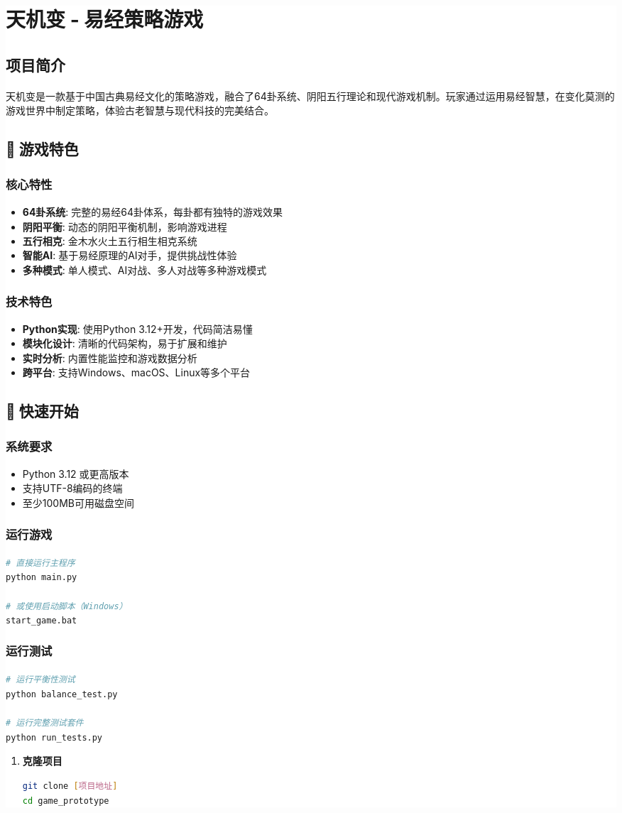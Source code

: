 # 天机变 - 易经策略游戏

## 项目简介

天机变是一款基于中国古典易经文化的策略游戏，融合了64卦系统、阴阳五行理论和现代游戏机制。玩家通过运用易经智慧，在变化莫测的游戏世界中制定策略，体验古老智慧与现代科技的完美结合。

## 🎯 游戏特色

### 核心特性
- **64卦系统**: 完整的易经64卦体系，每卦都有独特的游戏效果
- **阴阳平衡**: 动态的阴阳平衡机制，影响游戏进程
- **五行相克**: 金木水火土五行相生相克系统
- **智能AI**: 基于易经原理的AI对手，提供挑战性体验
- **多种模式**: 单人模式、AI对战、多人对战等多种游戏模式

### 技术特色
- **Python实现**: 使用Python 3.12+开发，代码简洁易懂
- **模块化设计**: 清晰的代码架构，易于扩展和维护
- **实时分析**: 内置性能监控和游戏数据分析
- **跨平台**: 支持Windows、macOS、Linux等多个平台

## 🚀 快速开始

### 系统要求
- Python 3.12 或更高版本
- 支持UTF-8编码的终端
- 至少100MB可用磁盘空间

### 运行游戏
```bash
# 直接运行主程序
python main.py

# 或使用启动脚本（Windows）
start_game.bat
```

### 运行测试
```bash
# 运行平衡性测试
python balance_test.py

# 运行完整测试套件
python run_tests.py
```

1. **克隆项目**
   ```bash
   git clone [项目地址]
   cd game_prototype
   ```
